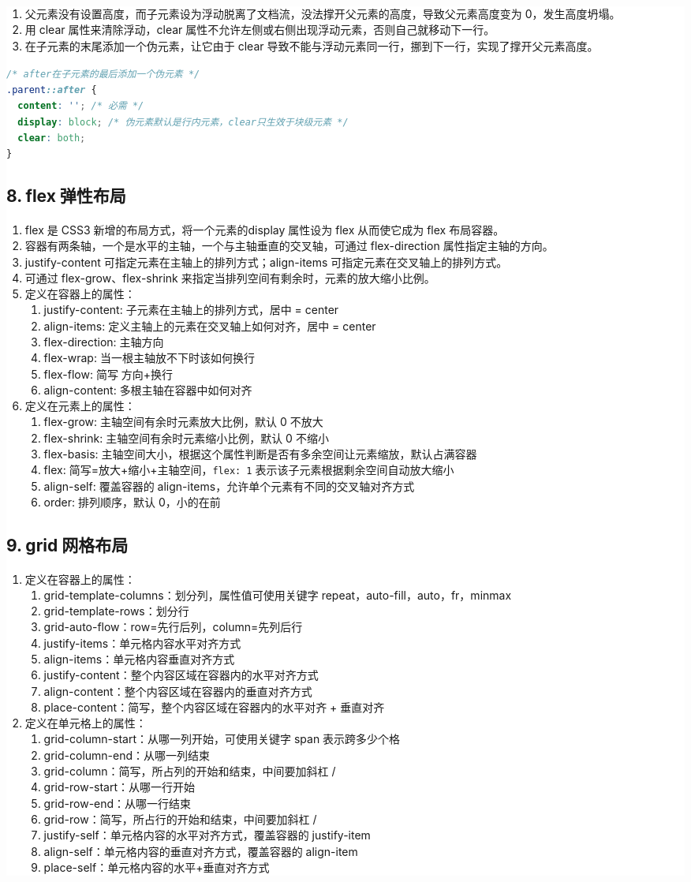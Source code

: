 1. 父元素没有设置高度，而子元素设为浮动脱离了文档流，没法撑开父元素的高度，导致父元素高度变为 0，发生高度坍塌。
2. 用 clear 属性来清除浮动，clear 属性不允许左侧或右侧出现浮动元素，否则自己就移动下一行。
3. 在子元素的末尾添加一个伪元素，让它由于 clear 导致不能与浮动元素同一行，挪到下一行，实现了撑开父元素高度。

```css
/* after在子元素的最后添加一个伪元素 */
.parent::after { 
  content: ''; /* 必需 */
  display: block; /* 伪元素默认是行内元素，clear只生效于块级元素 */
  clear: both;
}
```

## 8. flex 弹性布局

1. flex 是 CSS3 新增的布局方式，将一个元素的display 属性设为 flex 从而使它成为 flex 布局容器。
2. 容器有两条轴，一个是水平的主轴，一个与主轴垂直的交叉轴，可通过 flex-direction 属性指定主轴的方向。
3. justify-content 可指定元素在主轴上的排列方式；align-items 可指定元素在交叉轴上的排列方式。
4. 可通过 flex-grow、flex-shrink 来指定当排列空间有剩余时，元素的放大缩小比例。
5. 定义在容器上的属性：
   1. justify-content: 子元素在主轴上的排列方式，居中 = center
   2. align-items: 定义主轴上的元素在交叉轴上如何对齐，居中 = center
   3. flex-direction: 主轴方向
   4. flex-wrap: 当一根主轴放不下时该如何换行
   5. flex-flow: 简写 方向+换行
   6. align-content: 多根主轴在容器中如何对齐
6. 定义在元素上的属性：
   1. flex-grow: 主轴空间有余时元素放大比例，默认 0 不放大
   2. flex-shrink: 主轴空间有余时元素缩小比例，默认 0 不缩小
   3. flex-basis: 主轴空间大小，根据这个属性判断是否有多余空间让元素缩放，默认占满容器
   4. flex: 简写=放大+缩小+主轴空间，`flex: 1` 表示该子元素根据剩余空间自动放大缩小
   5. align-self: 覆盖容器的 align-items，允许单个元素有不同的交叉轴对齐方式
   6. order: 排列顺序，默认 0，小的在前

## 9. grid 网格布局

1. 定义在容器上的属性：
   1. grid-template-columns：划分列，属性值可使用关键字 repeat，auto-fill，auto，fr，minmax
   2. grid-template-rows：划分行
   3. grid-auto-flow：row=先行后列，column=先列后行
   4. justify-items：单元格内容水平对齐方式
   5. align-items：单元格内容垂直对齐方式
   6. justify-content：整个内容区域在容器内的水平对齐方式
   7. align-content：整个内容区域在容器内的垂直对齐方式
   8. place-content：简写，整个内容区域在容器内的水平对齐 + 垂直对齐
2. 定义在单元格上的属性：
   1. grid-column-start：从哪一列开始，可使用关键字 span 表示跨多少个格
   2. grid-column-end：从哪一列结束
   3. grid-column：简写，所占列的开始和结束，中间要加斜杠 /
   4. grid-row-start：从哪一行开始
   5. grid-row-end：从哪一行结束
   6. grid-row：简写，所占行的开始和结束，中间要加斜杠 /
   7. justify-self：单元格内容的水平对齐方式，覆盖容器的 justify-item
   8. align-self：单元格内容的垂直对齐方式，覆盖容器的 align-item
   9. place-self：单元格内容的水平+垂直对齐方式
